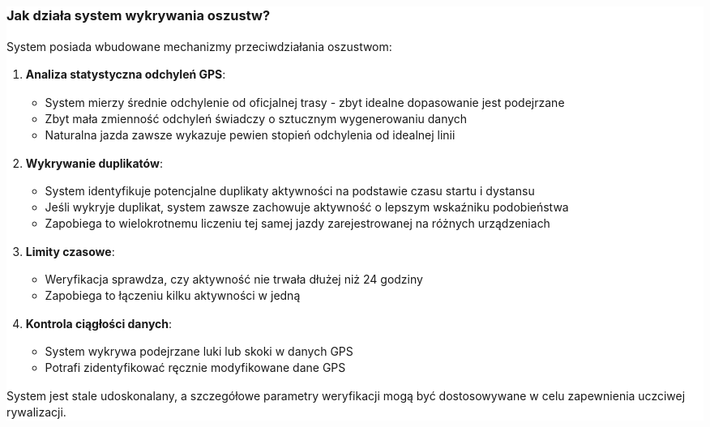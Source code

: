 ### Jak działa system wykrywania oszustw?

System posiada wbudowane mechanizmy przeciwdziałania oszustwom:

1. **Analiza statystyczna odchyleń GPS**:
   - System mierzy średnie odchylenie od oficjalnej trasy - zbyt idealne dopasowanie jest podejrzane
   - Zbyt mała zmienność odchyleń świadczy o sztucznym wygenerowaniu danych
   - Naturalna jazda zawsze wykazuje pewien stopień odchylenia od idealnej linii

2. **Wykrywanie duplikatów**:
   - System identyfikuje potencjalne duplikaty aktywności na podstawie czasu startu i dystansu
   - Jeśli wykryje duplikat, system zawsze zachowuje aktywność o lepszym wskaźniku podobieństwa
   - Zapobiega to wielokrotnemu liczeniu tej samej jazdy zarejestrowanej na różnych urządzeniach

3. **Limity czasowe**:
   - Weryfikacja sprawdza, czy aktywność nie trwała dłużej niż 24 godziny
   - Zapobiega to łączeniu kilku aktywności w jedną

4. **Kontrola ciągłości danych**:
   - System wykrywa podejrzane luki lub skoki w danych GPS
   - Potrafi zidentyfikować ręcznie modyfikowane dane GPS

System jest stale udoskonalany, a szczegółowe parametry weryfikacji mogą być dostosowywane w celu zapewnienia uczciwej rywalizacji.

###
